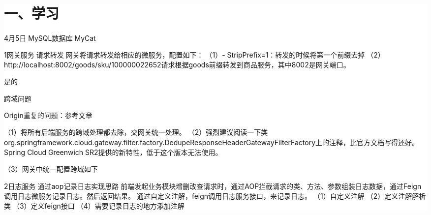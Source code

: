 # 一、学习

4月5日
MySQL数据库
MyCat



1网关服务
请求转发
网关将请求转发给相应的微服务，配置如下：
（1）- StripPrefix=1：转发的时候将第一个前缀去掉
（2）http://localhost:8002/goods/sku/100000022652请求根据goods前缀转发到商品服务，其中8002是网关端口。






是的

















跨域问题

Origin重复的问题：参考文章

（1）将所有后端服务的跨域处理都去除，交网关统一处理。
（2）强烈建议阅读一下类org.springframework.cloud.gateway.filter.factory.DedupeResponseHeaderGatewayFilterFactory上的注释，比官方文档写得还好。
Spring Cloud Greenwich SR2提供的新特性，低于这个版本无法使用。

（3）网关中统一配置跨域如下

























2日志服务
通过aop记录日志实现思路
前端发起业务模块增删改查请求时，通过AOP拦截请求的类、方法、参数组装日志数据，通过Feign调用日志微服务记录日志。然后返回结果。
通过自定义注解，feign调用日志服务接口，来记录日志。
（1）自定义注解
（2）定义注解解析类
（3）定义feign接口
（4）需要记录日志的地方添加注解
